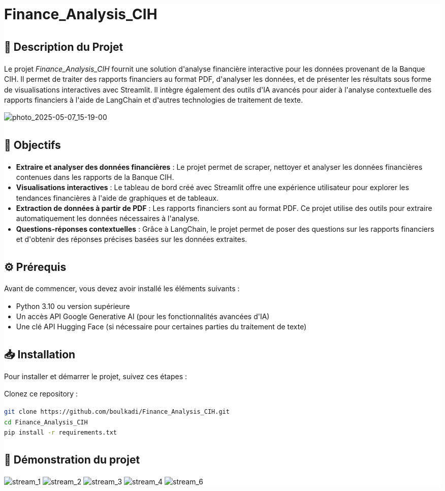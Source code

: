 # Finance_Analysis_CIH

## 📝 Description du Projet

Le projet *Finance_Analysis_CIH* fournit une solution d'analyse financière interactive pour les données provenant de la Banque CIH. Il permet de traiter des rapports financiers au format PDF, d'analyser les données, et de présenter les résultats sous forme de visualisations interactives avec Streamlit. Il intègre également des outils d'IA avancés pour aider à l'analyse contextuelle des rapports financiers à l'aide de LangChain et d'autres technologies de traitement de texte.

![photo_2025-05-07_15-19-00](https://github.com/user-attachments/assets/8b18e5e9-43f4-486d-8d9b-81ee93ddfd31)

## 🚀 Objectifs

- **Extraire et analyser des données financières** : Le projet permet de scraper, nettoyer et analyser les données financières contenues dans les rapports de la Banque CIH.
- **Visualisations interactives** : Le tableau de bord créé avec Streamlit offre une expérience utilisateur pour explorer les tendances financières à l'aide de graphiques et de tableaux.
- **Extraction de données à partir de PDF** : Les rapports financiers sont au format PDF. Ce projet utilise des outils pour extraire automatiquement les données nécessaires à l'analyse.
- **Questions-réponses contextuelles** : Grâce à LangChain, le projet permet de poser des questions sur les rapports financiers et d'obtenir des réponses précises basées sur les données extraites.

## ⚙️ Prérequis

Avant de commencer, vous devez avoir installé les éléments suivants :

- Python 3.10 ou version supérieure
- Un accès API Google Generative AI (pour les fonctionnalités avancées d'IA)
- Une clé API Hugging Face (si nécessaire pour certaines parties du traitement de texte)

## 📥 Installation

Pour installer et démarrer le projet, suivez ces étapes :

 Clonez ce repository :

```bash
git clone https://github.com/boulkadi/Finance_Analysis_CIH.git
cd Finance_Analysis_CIH
pip install -r requirements.txt
```
## 📸 Démonstration du projet
<img width="941" alt="stream_1" src="https://github.com/user-attachments/assets/2225fb83-2893-4251-bf52-8e1be5aaa366" />
<img width="943" alt="stream_2" src="https://github.com/user-attachments/assets/07fe54d9-ffdf-4e6e-97ee-fb002a32cfdd" />
<img width="932" alt="stream_3" src="https://github.com/user-attachments/assets/8d695996-3ebd-4b62-a1f9-44254621b38d" />
<img width="926" alt="stream_4" src="https://github.com/user-attachments/assets/34be6986-e78d-47c6-97dc-8b5e42041299" />
<img width="916" alt="stream_6" src="https://github.com/user-attachments/assets/f228b175-a31a-4487-b4a0-61bca5b31c54" />





